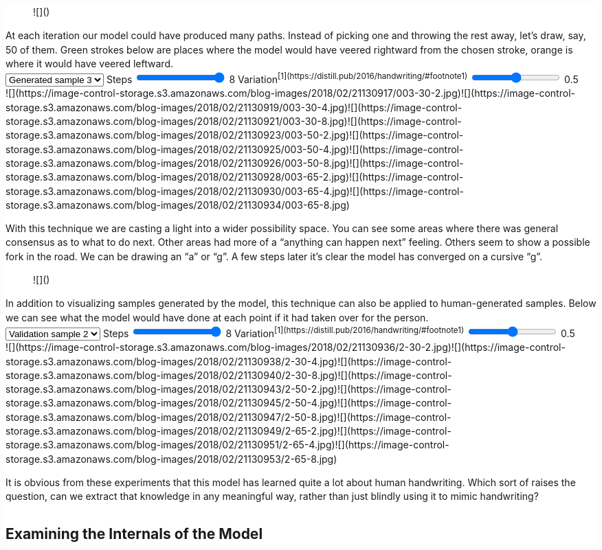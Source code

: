 <figure class="l-gutter">![]()</figure>At each iteration our model could have produced many paths. Instead of picking one and throwing the rest away, let’s draw, say, 50 of them. Green strokes below are places where the model would have veered rightward from the chosen stroke, orange is where it would have veered leftward.

<div class="controls l-body"><select class="sample"><option value="001">Generated sample 1</option><option value="002">Generated sample 2</option><option selected="selected" value="003">Generated sample 3</option><option value="004">Generated sample 4</option><option value="005">Generated sample 5</option><option value="straight">Straight line</option></select> Steps <input class="step" max="2" min="0" step="1" type="range" value="2"></input> <span class="value">8</span> Variation<sup>[1](https://distill.pub/2016/handwriting/#footnote1)</sup> <input class="temperature" max="2" min="0" step="1" type="range" value="1"></input> <span class="temperature-val">0.5</span></div>![](https://image-control-storage.s3.amazonaws.com/blog-images/2018/02/21130917/003-30-2.jpg)![](https://image-control-storage.s3.amazonaws.com/blog-images/2018/02/21130919/003-30-4.jpg)![](https://image-control-storage.s3.amazonaws.com/blog-images/2018/02/21130921/003-30-8.jpg)![](https://image-control-storage.s3.amazonaws.com/blog-images/2018/02/21130923/003-50-2.jpg)![](https://image-control-storage.s3.amazonaws.com/blog-images/2018/02/21130925/003-50-4.jpg)![](https://image-control-storage.s3.amazonaws.com/blog-images/2018/02/21130926/003-50-8.jpg)![](https://image-control-storage.s3.amazonaws.com/blog-images/2018/02/21130928/003-65-2.jpg)![](https://image-control-storage.s3.amazonaws.com/blog-images/2018/02/21130930/003-65-4.jpg)![](https://image-control-storage.s3.amazonaws.com/blog-images/2018/02/21130934/003-65-8.jpg)

With this technique we are casting a light into a wider possibility space. You can see some areas where there was general consensus as to what to do next. Other areas had more of a “anything can happen next” feeling. Others seem to show a possible fork in the road. We can be drawing an “a” or “g”. A few steps later it’s clear the model has converged on a cursive “g”.

<figure class="l-gutter">![]()</figure>In addition to visualizing samples generated by the model, this technique can also be applied to human-generated samples. Below we can see what the model would have done at each point if it had taken over for the person.

<div class="controls l-body"><select class="sample"><option value="0">Validation sample 0</option><option value="1">Validation sample 1</option><option selected="selected" value="2">Validation sample 2</option><option value="3">Validation sample 3</option><option value="4">Validation sample 4</option><option value="v7">Validation sample 5</option><option value="v5">Validation sample 6</option></select> Steps <input class="step" max="2" min="0" step="1" type="range" value="2"></input> <span class="value">8</span> Variation<sup>[1](https://distill.pub/2016/handwriting/#footnote1)</sup> <input class="temperature" max="2" min="0" step="1" type="range" value="1"></input> <span class="temperature-val">0.5</span></div>![](https://image-control-storage.s3.amazonaws.com/blog-images/2018/02/21130936/2-30-2.jpg)![](https://image-control-storage.s3.amazonaws.com/blog-images/2018/02/21130938/2-30-4.jpg)![](https://image-control-storage.s3.amazonaws.com/blog-images/2018/02/21130940/2-30-8.jpg)![](https://image-control-storage.s3.amazonaws.com/blog-images/2018/02/21130943/2-50-2.jpg)![](https://image-control-storage.s3.amazonaws.com/blog-images/2018/02/21130945/2-50-4.jpg)![](https://image-control-storage.s3.amazonaws.com/blog-images/2018/02/21130947/2-50-8.jpg)![](https://image-control-storage.s3.amazonaws.com/blog-images/2018/02/21130949/2-65-2.jpg)![](https://image-control-storage.s3.amazonaws.com/blog-images/2018/02/21130951/2-65-4.jpg)![](https://image-control-storage.s3.amazonaws.com/blog-images/2018/02/21130953/2-65-8.jpg)

It is obvious from these experiments that this model has learned quite a lot about human handwriting. Which sort of raises the question, can we extract that knowledge in any meaningful way, rather than just blindly using it to mimic handwriting?

## Examining the Internals of the Model
